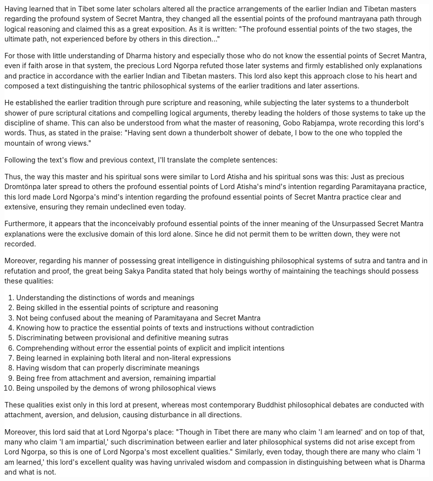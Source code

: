 Having learned that in Tibet some later scholars altered all the practice arrangements of the earlier Indian and Tibetan masters regarding the profound system of Secret Mantra, they changed all the essential points of the profound mantrayana path through logical reasoning and claimed this as a great exposition. As it is written: "The profound essential points of the two stages, the ultimate path, not experienced before by others in this direction..."

For those with little understanding of Dharma history and especially those who do not know the essential points of Secret Mantra, even if faith arose in that system, the precious Lord Ngorpa refuted those later systems and firmly established only explanations and practice in accordance with the earlier Indian and Tibetan masters. This lord also kept this approach close to his heart and composed a text distinguishing the tantric philosophical systems of the earlier traditions and later assertions.

He established the earlier tradition through pure scripture and reasoning, while subjecting the later systems to a thunderbolt shower of pure scriptural citations and compelling logical arguments, thereby leading the holders of those systems to take up the discipline of shame. This can also be understood from what the master of reasoning, Gobo Rabjampa, wrote recording this lord's words. Thus, as stated in the praise: "Having sent down a thunderbolt shower of debate, I bow to the one who toppled the mountain of wrong views."

Following the text's flow and previous context, I'll translate the complete sentences:

Thus, the way this master and his spiritual sons were similar to Lord Atisha and his spiritual sons was this: Just as precious Dromtönpa later spread to others the profound essential points of Lord Atisha's mind's intention regarding Paramitayana practice, this lord made Lord Ngorpa's mind's intention regarding the profound essential points of Secret Mantra practice clear and extensive, ensuring they remain undeclined even today.

Furthermore, it appears that the inconceivably profound essential points of the inner meaning of the Unsurpassed Secret Mantra explanations were the exclusive domain of this lord alone. Since he did not permit them to be written down, they were not recorded.

Moreover, regarding his manner of possessing great intelligence in distinguishing philosophical systems of sutra and tantra and in refutation and proof, the great being Sakya Pandita stated that holy beings worthy of maintaining the teachings should possess these qualities:
1. Understanding the distinctions of words and meanings
2. Being skilled in the essential points of scripture and reasoning
3. Not being confused about the meaning of Paramitayana and Secret Mantra
4. Knowing how to practice the essential points of texts and instructions without contradiction
5. Discriminating between provisional and definitive meaning sutras
6. Comprehending without error the essential points of explicit and implicit intentions
7. Being learned in explaining both literal and non-literal expressions
8. Having wisdom that can properly discriminate meanings
9. Being free from attachment and aversion, remaining impartial
10. Being unspoiled by the demons of wrong philosophical views

These qualities exist only in this lord at present, whereas most contemporary Buddhist philosophical debates are conducted with attachment, aversion, and delusion, causing disturbance in all directions.

Moreover, this lord said that at Lord Ngorpa's place: "Though in Tibet there are many who claim 'I am learned' and on top of that, many who claim 'I am impartial,' such discrimination between earlier and later philosophical systems did not arise except from Lord Ngorpa, so this is one of Lord Ngorpa's most excellent qualities." Similarly, even today, though there are many who claim 'I am learned,' this lord's excellent quality was having unrivaled wisdom and compassion in distinguishing between what is Dharma and what is not.

